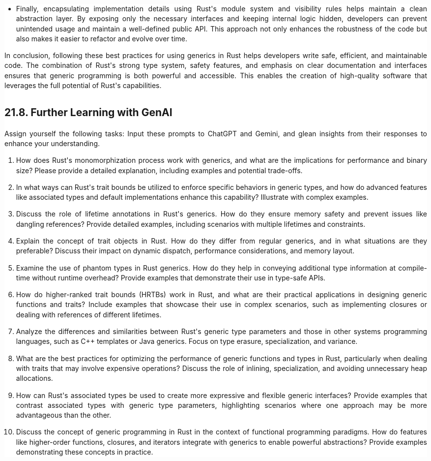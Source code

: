 - <p style="text-align: justify;">Finally, encapsulating implementation details using Rust's module system and visibility rules helps maintain a clean abstraction layer. By exposing only the necessary interfaces and keeping internal logic hidden, developers can prevent unintended usage and maintain a well-defined public API. This approach not only enhances the robustness of the code but also makes it easier to refactor and evolve over time.</p>
<p style="text-align: justify;">
In conclusion, following these best practices for using generics in Rust helps developers write safe, efficient, and maintainable code. The combination of Rust's strong type system, safety features, and emphasis on clear documentation and interfaces ensures that generic programming is both powerful and accessible. This enables the creation of high-quality software that leverages the full potential of Rust's capabilities.
</p>

## 21.8. Further Learning with GenAI
<p style="text-align: justify;">
Assign yourself the following tasks: Input these prompts to ChatGPT and Gemini, and glean insights from their responses to enhance your understanding.
</p>

1. <p style="text-align: justify;">How does Rust's monomorphization process work with generics, and what are the implications for performance and binary size? Please provide a detailed explanation, including examples and potential trade-offs.</p>
2. <p style="text-align: justify;">In what ways can Rust's trait bounds be utilized to enforce specific behaviors in generic types, and how do advanced features like associated types and default implementations enhance this capability? Illustrate with complex examples.</p>
3. <p style="text-align: justify;">Discuss the role of lifetime annotations in Rust's generics. How do they ensure memory safety and prevent issues like dangling references? Provide detailed examples, including scenarios with multiple lifetimes and constraints.</p>
4. <p style="text-align: justify;">Explain the concept of trait objects in Rust. How do they differ from regular generics, and in what situations are they preferable? Discuss their impact on dynamic dispatch, performance considerations, and memory layout.</p>
5. <p style="text-align: justify;">Examine the use of phantom types in Rust generics. How do they help in conveying additional type information at compile-time without runtime overhead? Provide examples that demonstrate their use in type-safe APIs.</p>
6. <p style="text-align: justify;">How do higher-ranked trait bounds (HRTBs) work in Rust, and what are their practical applications in designing generic functions and traits? Include examples that showcase their use in complex scenarios, such as implementing closures or dealing with references of different lifetimes.</p>
7. <p style="text-align: justify;">Analyze the differences and similarities between Rust's generic type parameters and those in other systems programming languages, such as C++ templates or Java generics. Focus on type erasure, specialization, and variance.</p>
8. <p style="text-align: justify;">What are the best practices for optimizing the performance of generic functions and types in Rust, particularly when dealing with traits that may involve expensive operations? Discuss the role of inlining, specialization, and avoiding unnecessary heap allocations.</p>
9. <p style="text-align: justify;">How can Rust's associated types be used to create more expressive and flexible generic interfaces? Provide examples that contrast associated types with generic type parameters, highlighting scenarios where one approach may be more advantageous than the other.</p>
10. <p style="text-align: justify;">Discuss the concept of generic programming in Rust in the context of functional programming paradigms. How do features like higher-order functions, closures, and iterators integrate with generics to enable powerful abstractions? Provide examples demonstrating these concepts in practice.</p>
<p style="text-align: justify;">